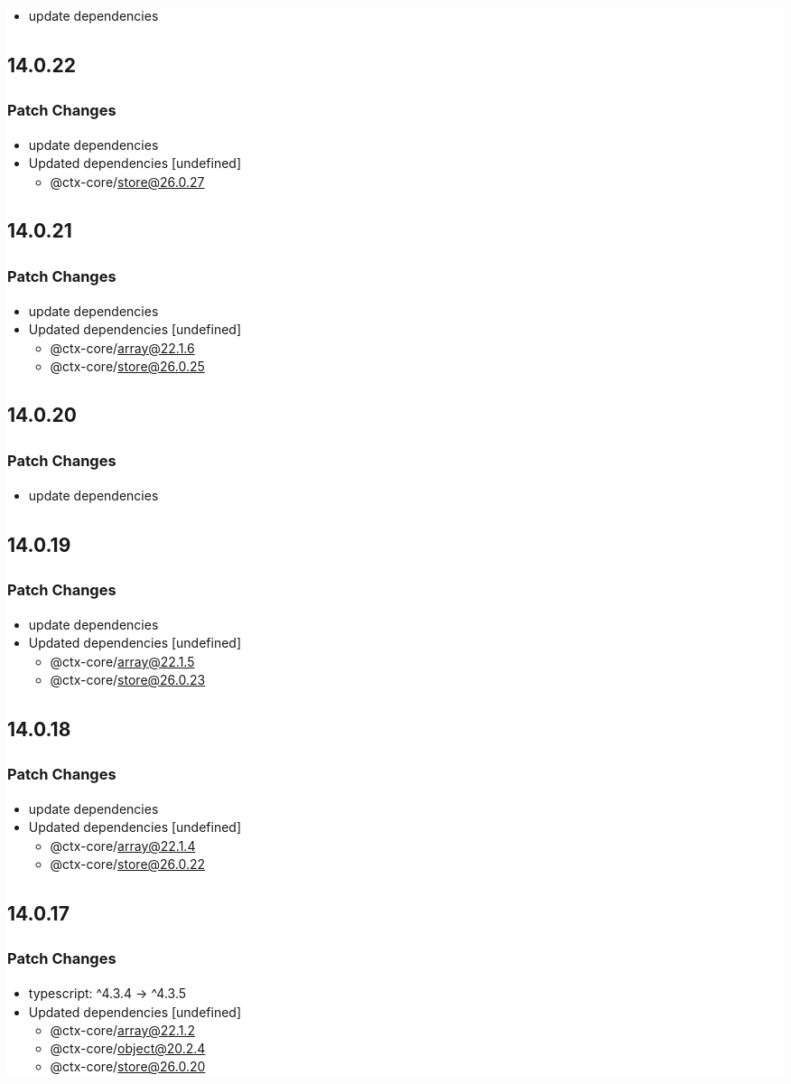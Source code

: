 - update dependencies

## 14.0.22

### Patch Changes

- update dependencies
- Updated dependencies [undefined]
  - @ctx-core/store@26.0.27

## 14.0.21

### Patch Changes

- update dependencies
- Updated dependencies [undefined]
  - @ctx-core/array@22.1.6
  - @ctx-core/store@26.0.25

## 14.0.20

### Patch Changes

- update dependencies

## 14.0.19

### Patch Changes

- update dependencies
- Updated dependencies [undefined]
  - @ctx-core/array@22.1.5
  - @ctx-core/store@26.0.23

## 14.0.18

### Patch Changes

- update dependencies
- Updated dependencies [undefined]
  - @ctx-core/array@22.1.4
  - @ctx-core/store@26.0.22

## 14.0.17

### Patch Changes

- typescript: ^4.3.4 -> ^4.3.5
- Updated dependencies [undefined]
  - @ctx-core/array@22.1.2
  - @ctx-core/object@20.2.4
  - @ctx-core/store@26.0.20
